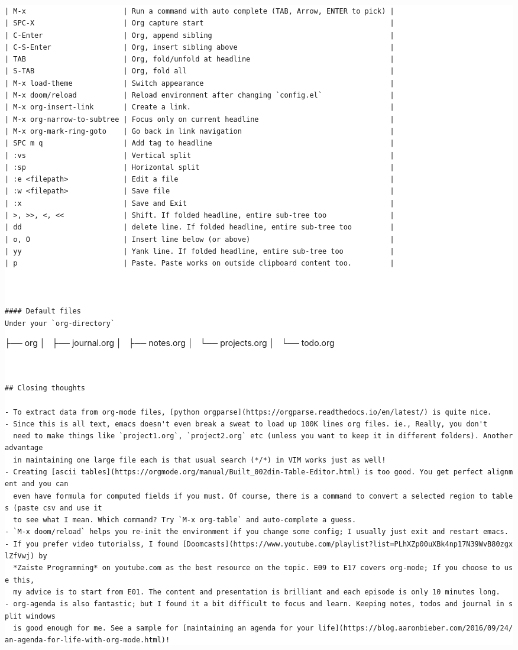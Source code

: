   ```
| M-x                       | Run a command with auto complete (TAB, Arrow, ENTER to pick) |
| SPC-X                     | Org capture start                                            |
| C-Enter                   | Org, append sibling                                          |
| C-S-Enter                 | Org, insert sibling above                                    |
| TAB                       | Org, fold/unfold at headline                                 |
| S-TAB                     | Org, fold all                                                |
| M-x load-theme            | Switch appearance                                            |
| M-x doom/reload           | Reload environment after changing `config.el`                |
| M-x org-insert-link       | Create a link.                                               |
| M-x org-narrow-to-subtree | Focus only on current headline                               |
| M-x org-mark-ring-goto    | Go back in link navigation                                   |
| SPC m q                   | Add tag to headline                                          |
| :vs                       | Vertical split                                               |
| :sp                       | Horizontal split                                             |
| :e <filepath>             | Edit a file                                                  |
| :w <filepath>             | Save file                                                    |
| :x                        | Save and Exit                                                |
| >, >>, <, <<              | Shift. If folded headline, entire sub-tree too               |
| dd                        | delete line. If folded headline, entire sub-tree too         |
| o, O                      | Insert line below (or above)                                 |
| yy                        | Yank line. If folded headline, entire sub-tree too           |
| p                         | Paste. Paste works on outside clipboard content too.         |



#### Default files
Under your `org-directory`

```
 ├── org
 │   ├── journal.org
 │   ├── notes.org
 │   └── projects.org
 │   └── todo.org
```


## Closing thoughts

- To extract data from org-mode files, [python orgparse](https://orgparse.readthedocs.io/en/latest/) is quite nice. 
- Since this is all text, emacs doesn't even break a sweat to load up 100K lines org files. ie., Really, you don't 
  need to make things like `project1.org`, `project2.org` etc (unless you want to keep it in different folders). Another advantage
  in maintaining one large file each is that usual search (*/*) in VIM works just as well!
- Creating [ascii tables](https://orgmode.org/manual/Built_002din-Table-Editor.html) is too good. You get perfect alignment and you can
  even have formula for computed fields if you must. Of course, there is a command to convert a selected region to tables (paste csv and use it
  to see what I mean. Which command? Try `M-x org-table` and auto-complete a guess.
- `M-x doom/reload` helps you re-init the environment if you change some config; I usually just exit and restart emacs.
- If you prefer video tutorialss, I found [Doomcasts](https://www.youtube.com/playlist?list=PLhXZp00uXBk4np17N39WvB80zgxlZfVwj) by 
  *Zaiste Programming* on youtube.com as the best resource on the topic. E09 to E17 covers org-mode; If you choose to use this, 
  my advice is to start from E01. The content and presentation is brilliant and each episode is only 10 minutes long.
- org-agenda is also fantastic; but I found it a bit difficult to focus and learn. Keeping notes, todos and journal in split windows
  is good enough for me. See a sample for [maintaining an agenda for your life](https://blog.aaronbieber.com/2016/09/24/an-agenda-for-life-with-org-mode.html)!
```